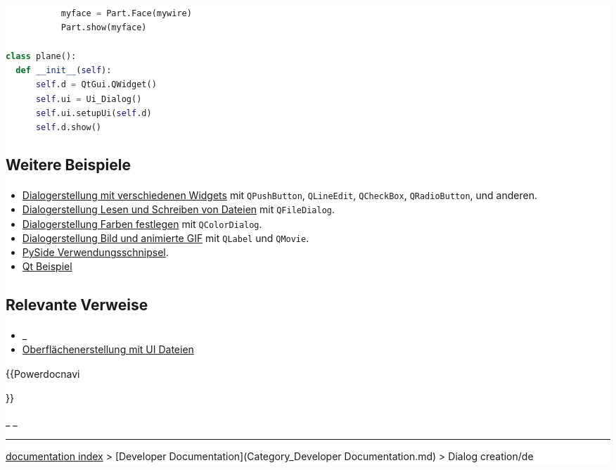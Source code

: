 ```python
           myface = Part.Face(mywire)
           Part.show(myface)

class plane():
  def __init__(self):
      self.d = QtGui.QWidget()
      self.ui = Ui_Dialog()
      self.ui.setupUi(self.d)
      self.d.show()

```

## Weitere Beispiele 

-   [Dialogerstellung mit verschiedenen Widgets](Dialog_creation_with_various_widgets/de.md) mit `QPushButton`, `QLineEdit`, `QCheckBox`, `QRadioButton`, und anderen.
-   [Dialogerstellung Lesen und Schreiben von Dateien](Dialog_creation_reading_and_writing_files/de.md) mit `QFileDialog`.
-   [Dialogerstellung Farben festlegen](Dialog_creation_setting_colors/de.md) mit `QColorDialog`.
-   [Dialogerstellung Bild und animierte GIF](Dialog_creation_image_and_animated_GIF/de.md) mit `QLabel` und `QMovie`.
-   [PySide Verwendungsschnipsel](PySide_usage_snippets/de.md).
-   [Qt Beispiel](Qt_Example/de.md)

## Relevante Verweise 

-   _
-   [Oberflächenerstellung mit UI Dateien](Interface_creation_with_UI_files/de.md)


{{Powerdocnavi

}} 

_ _

---
[documentation index](../README.md) > [Developer Documentation](Category_Developer Documentation.md) > Dialog creation/de

